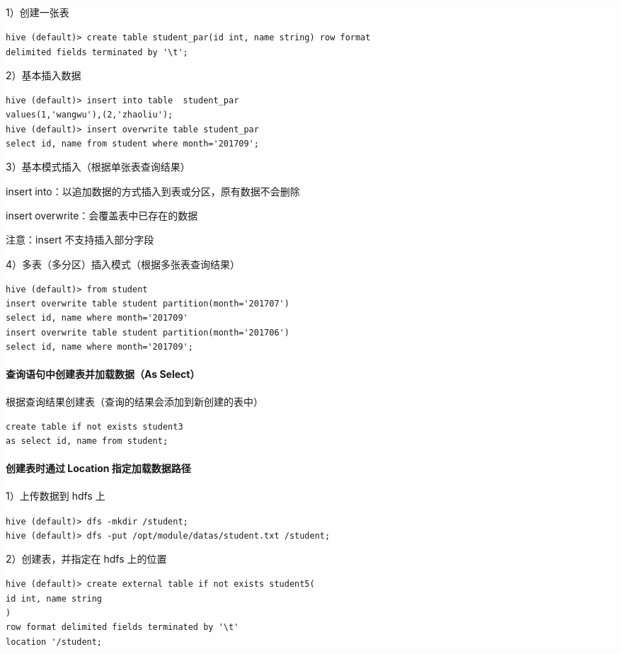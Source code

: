 1）创建一张表

```
hive (default)> create table student_par(id int, name string) row format 
delimited fields terminated by '\t';
```

2）基本插入数据
```
hive (default)> insert into table  student_par 
values(1,'wangwu'),(2,'zhaoliu');
hive (default)> insert overwrite table student_par
select id, name from student where month='201709';
```

3）基本模式插入（根据单张表查询结果）

insert into：以追加数据的方式插入到表或分区，原有数据不会删除 

insert overwrite：会覆盖表中已存在的数据

注意：insert 不支持插入部分字段

4）多表（多分区）插入模式（根据多张表查询结果）

```
hive (default)> from student
insert overwrite table student partition(month='201707') 
select id, name where month='201709'
insert overwrite table student partition(month='201706') 
select id, name where month='201709';
```
####  查询语句中创建表并加载数据（As Select）

根据查询结果创建表（查询的结果会添加到新创建的表中）
```
create table if not exists student3 
as select id, name from student;
```

####  创建表时通过 Location 指定加载数据路径

1）上传数据到 hdfs 上

```
hive (default)> dfs -mkdir /student;
hive (default)> dfs -put /opt/module/datas/student.txt /student;
```

2）创建表，并指定在 hdfs 上的位置

```
hive (default)> create external table if not exists student5(
id int, name string 
)
row format delimited fields terminated by '\t' 
location '/student;
```
